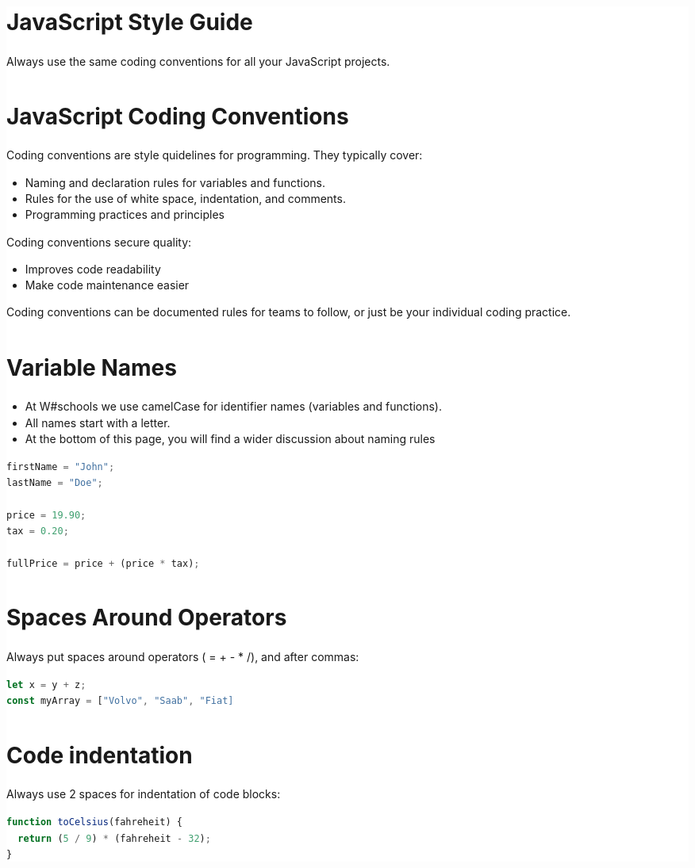 # JavaScript Style Guide

Always use the same coding conventions for all your JavaScript projects.

# JavaScript Coding Conventions

Coding conventions are style quidelines for programming. They typically cover:

- Naming and declaration rules for variables and functions.
- Rules for the use of white space, indentation, and comments.
- Programming practices and principles

Coding conventions secure quality:

- Improves code readability
- Make code maintenance easier

Coding conventions can be documented rules for teams to follow, or just be your individual coding practice.

# Variable Names

- At W#schools we use camelCase for identifier names (variables and functions).
- All names start with a letter.
- At the bottom of this page, you will find a wider discussion about naming rules

``` javascript
firstName = "John";
lastName = "Doe";

price = 19.90;
tax = 0.20;

fullPrice = price + (price * tax);
```

# Spaces Around Operators

Always put spaces around operators ( = + - * /), and after commas:
``` javascript 
let x = y + z;
const myArray = ["Volvo", "Saab", "Fiat]
```

# Code indentation

Always use 2 spaces for indentation of code blocks:
``` javascript
function toCelsius(fahreheit) {
  return (5 / 9) * (fahreheit - 32);
}
```
